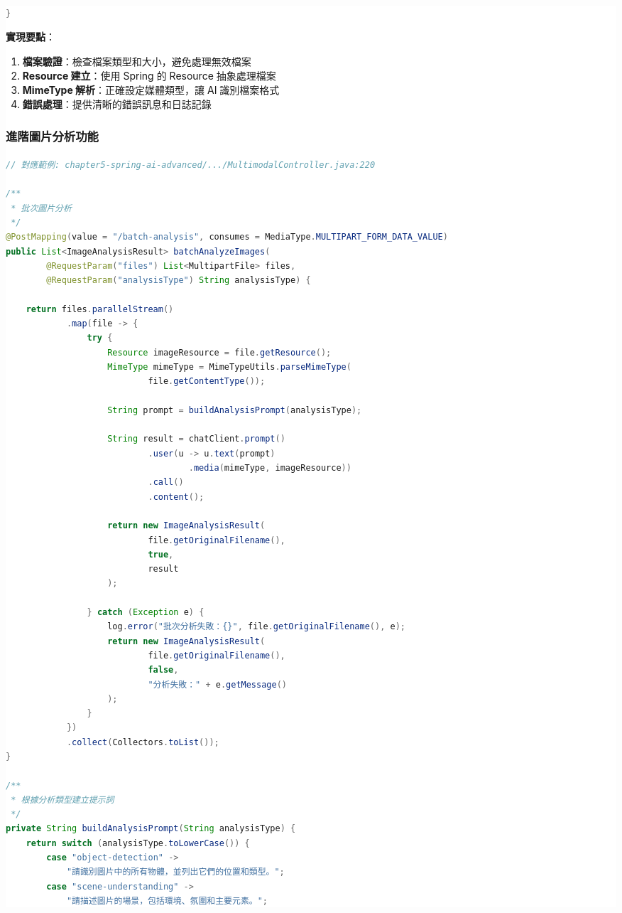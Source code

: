 ```java
}
```

**實現要點**：
1. **檔案驗證**：檢查檔案類型和大小，避免處理無效檔案
2. **Resource 建立**：使用 Spring 的 Resource 抽象處理檔案
3. **MimeType 解析**：正確設定媒體類型，讓 AI 識別檔案格式
4. **錯誤處理**：提供清晰的錯誤訊息和日誌記錄

### 進階圖片分析功能

```java
// 對應範例: chapter5-spring-ai-advanced/.../MultimodalController.java:220

/**
 * 批次圖片分析
 */
@PostMapping(value = "/batch-analysis", consumes = MediaType.MULTIPART_FORM_DATA_VALUE)
public List<ImageAnalysisResult> batchAnalyzeImages(
        @RequestParam("files") List<MultipartFile> files,
        @RequestParam("analysisType") String analysisType) {

    return files.parallelStream()
            .map(file -> {
                try {
                    Resource imageResource = file.getResource();
                    MimeType mimeType = MimeTypeUtils.parseMimeType(
                            file.getContentType());

                    String prompt = buildAnalysisPrompt(analysisType);

                    String result = chatClient.prompt()
                            .user(u -> u.text(prompt)
                                    .media(mimeType, imageResource))
                            .call()
                            .content();

                    return new ImageAnalysisResult(
                            file.getOriginalFilename(),
                            true,
                            result
                    );

                } catch (Exception e) {
                    log.error("批次分析失敗：{}", file.getOriginalFilename(), e);
                    return new ImageAnalysisResult(
                            file.getOriginalFilename(),
                            false,
                            "分析失敗：" + e.getMessage()
                    );
                }
            })
            .collect(Collectors.toList());
}

/**
 * 根據分析類型建立提示詞
 */
private String buildAnalysisPrompt(String analysisType) {
    return switch (analysisType.toLowerCase()) {
        case "object-detection" ->
            "請識別圖片中的所有物體，並列出它們的位置和類型。";
        case "scene-understanding" ->
            "請描述圖片的場景，包括環境、氛圍和主要元素。";
```